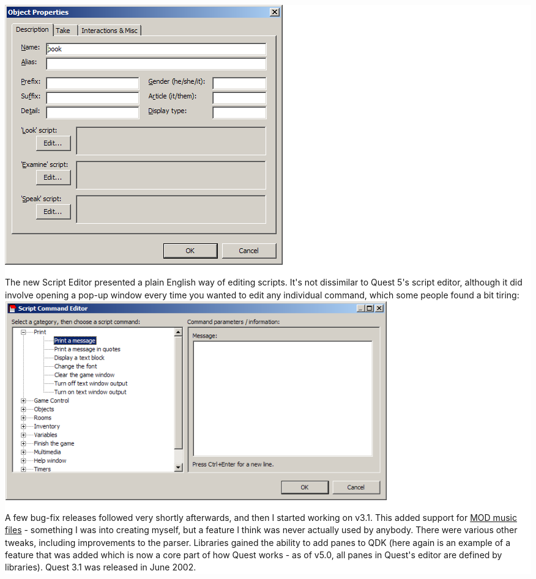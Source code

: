 <a href="/images/2013/textadventuresblog.files.wordpress.com-2013-11-qdk3-object.png"><img class="aligncenter size-full wp-image-2535" src="/images/2013/textadventuresblog.files.wordpress.com-2013-11-qdk3-object.png" alt="QDK 3.0 Object Editor" width="454" height="425" /></a>

The new Script Editor presented a plain English way of editing scripts. It's not dissimilar to Quest 5's script editor, although it did involve opening a pop-up window every time you wanted to edit any individual command, which some people found a bit tiring:<a href="/images/2013/textadventuresblog.files.wordpress.com-2013-11-qdk3-scripteditor.png"><img class="aligncenter size-large wp-image-2541" src="/images/2013/textadventuresblog.files.wordpress.com-2013-11-qdk3-scripteditor.png?w=625" alt="QDK 3.0 Script Editor" width="625" height="325" /></a>

A few bug-fix releases followed very shortly afterwards, and then I started working on v3.1. This added support for <a href="http://en.wikipedia.org/wiki/Module_file">MOD music files</a> - something I was into creating myself, but a feature I think was never actually used by anybody. There were various other tweaks, including improvements to the parser. Libraries gained the ability to add panes to QDK (here again is an example of a feature that was added which is now a core part of how Quest works - as of v5.0, all panes in Quest's editor are defined by libraries). Quest 3.1 was released in June 2002.
